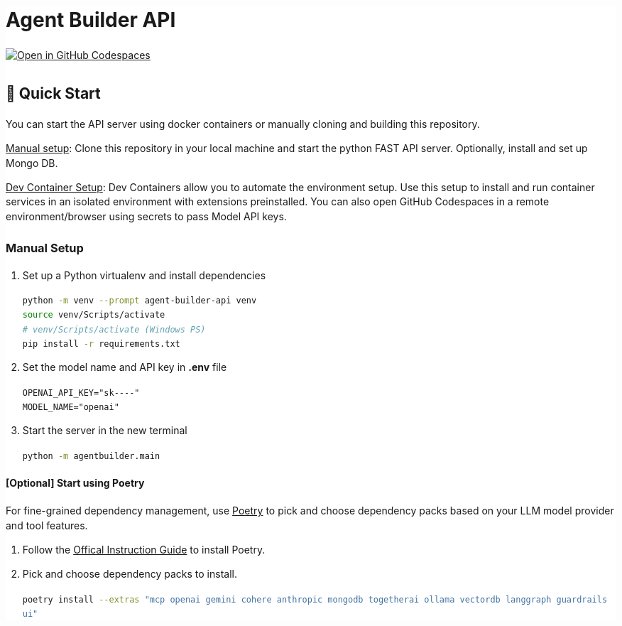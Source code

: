 # Agent Builder API

[![Open in GitHub Codespaces](https://github.com/codespaces/badge.svg)](https://codespaces.new/nagaraj-real/agent-builder-api?devcontainer_path=.devcontainer%2Fcodespaces%2Fdevcontainer.json)

## 🚀 Quick Start

You can start the API server using docker containers or manually cloning and building this repository.

[Manual setup](#manual-setup): Clone this repository in your local machine and start the python FAST API server. Optionally, install and set up Mongo DB.

[Dev Container Setup](#dev-containers-setup): Dev Containers allow you to automate the environment setup.
Use this setup to install and run container services in an isolated environment with extensions preinstalled.
You can also open GitHub Codespaces in a remote environment/browser using secrets to pass Model API keys.

### Manual Setup

1. Set up a Python virtualenv and install dependencies

   ```sh
   python -m venv --prompt agent-builder-api venv
   source venv/Scripts/activate
   # venv/Scripts/activate (Windows PS)
   pip install -r requirements.txt
   ```

2. Set the model name and API key in **.env** file

   ```env
   OPENAI_API_KEY="sk----"
   MODEL_NAME="openai"
   ```

3. Start the server in the new terminal

   ```sh
   python -m agentbuilder.main
   ```

#### [Optional] Start using Poetry

For fine-grained dependency management, use [Poetry](https://python-poetry.org/) to pick and choose dependency packs based on your LLM model provider and tool features.

1. Follow the [Offical Instruction Guide](https://python-poetry.org/docs/#installation) to install Poetry.

2. Pick and choose dependency packs to install.

   ```sh
   poetry install --extras "mcp openai gemini cohere anthropic mongodb togetherai ollama vectordb langgraph guardrails ui"
   ```
